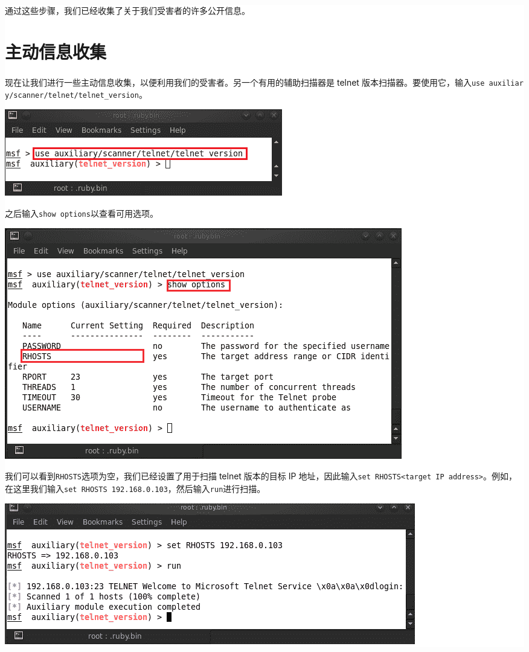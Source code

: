 通过这些步骤，我们已经收集了关于我们受害者的许多公开信息。

# 主动信息收集

现在让我们进行一些主动信息收集，以便利用我们的受害者。另一个有用的辅助扫描器是 telnet 版本扫描器。要使用它，输入`use auxiliary/scanner/telnet/telnet_version`。

![主动信息收集](img/3589_05_07.jpg)

之后输入`show options`以查看可用选项。

![主动信息收集](img/3589_05_08.jpg)

我们可以看到`RHOSTS`选项为空，我们已经设置了用于扫描 telnet 版本的目标 IP 地址，因此输入`set RHOSTS<target IP address>`。例如，在这里我们输入`set RHOSTS 192.168.0.103`，然后输入`run`进行扫描。

![主动信息收集](img/3589_05_09.jpg)
